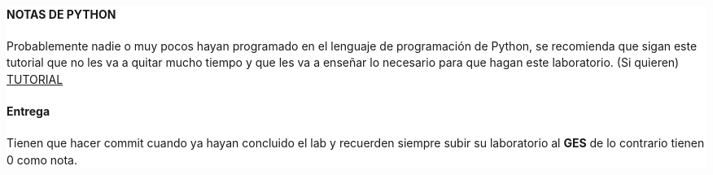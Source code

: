 #### NOTAS DE PYTHON

Probablemente nadie o muy pocos hayan programado en el lenguaje de programación de Python, se recomienda que sigan este tutorial que no les va a quitar mucho tiempo y que les va a enseñar lo necesario para que hagan este laboratorio. (Si quieren) [TUTORIAL](http://cc-3.github.io/tutorial/tutorial-python.html)

#### Entrega

Tienen que hacer commit cuando ya hayan concluido el lab y recuerden siempre subir su laboratorio al **GES** de lo contrario tienen 0 como nota.
